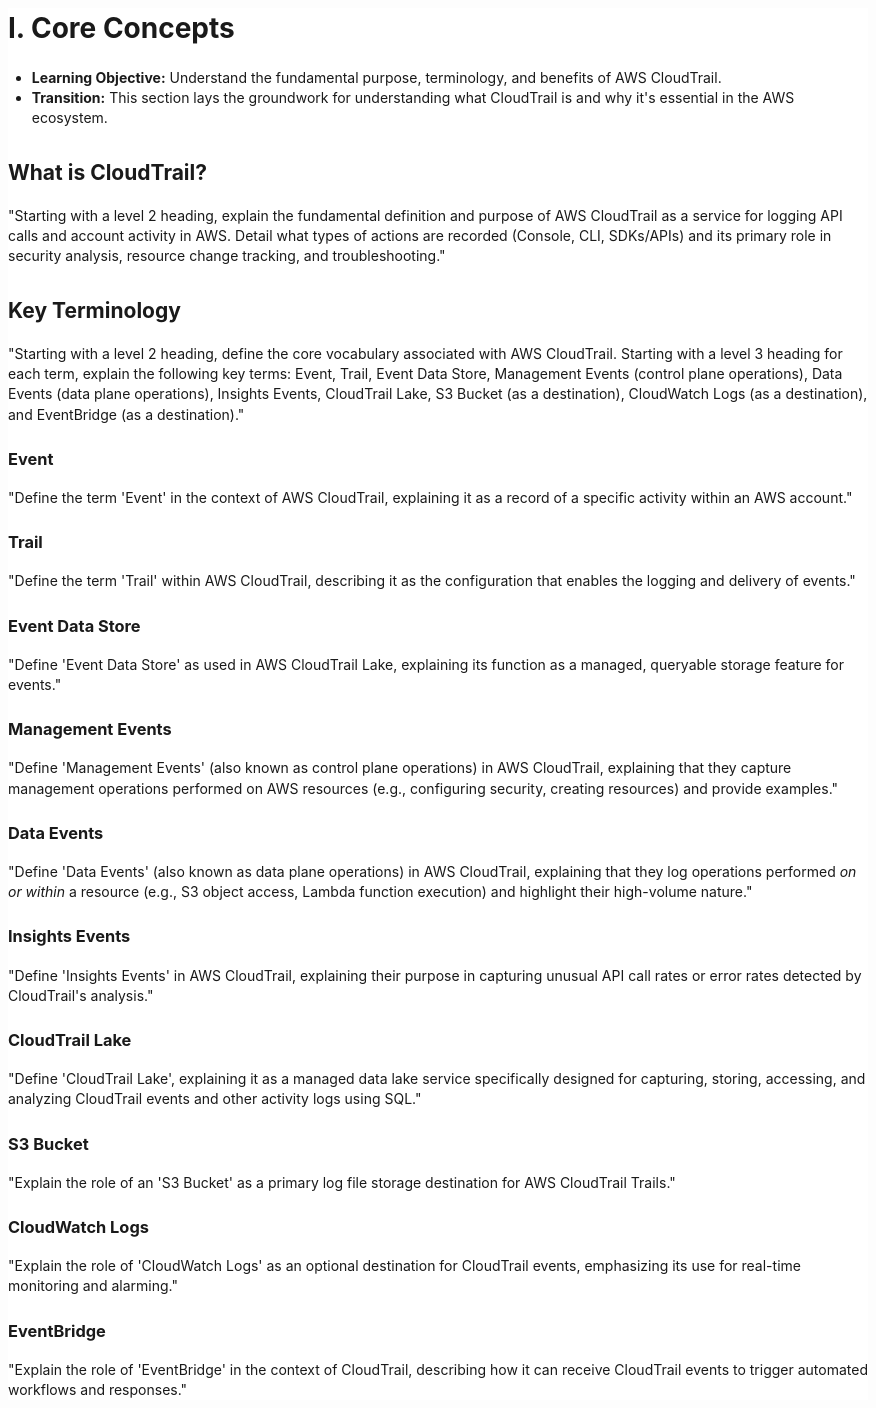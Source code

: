 # I. Core Concepts

*   **Learning Objective:** Understand the fundamental purpose, terminology, and benefits of AWS CloudTrail.
*   **Transition:** This section lays the groundwork for understanding what CloudTrail is and why it's essential in the AWS ecosystem.

## What is CloudTrail?
"<prompt>Starting with a level 2 heading, explain the fundamental definition and purpose of AWS CloudTrail as a service for logging API calls and account activity in AWS. Detail what types of actions are recorded (Console, CLI, SDKs/APIs) and its primary role in security analysis, resource change tracking, and troubleshooting.</prompt>"

## Key Terminology
"<prompt>Starting with a level 2 heading, define the core vocabulary associated with AWS CloudTrail. Starting with a level 3 heading for each term, explain the following key terms: Event, Trail, Event Data Store, Management Events (control plane operations), Data Events (data plane operations), Insights Events, CloudTrail Lake, S3 Bucket (as a destination), CloudWatch Logs (as a destination), and EventBridge (as a destination).</prompt>"
### Event
"<prompt>Define the term 'Event' in the context of AWS CloudTrail, explaining it as a record of a specific activity within an AWS account.</prompt>"
### Trail
"<prompt>Define the term 'Trail' within AWS CloudTrail, describing it as the configuration that enables the logging and delivery of events.</prompt>"
### Event Data Store
"<prompt>Define 'Event Data Store' as used in AWS CloudTrail Lake, explaining its function as a managed, queryable storage feature for events.</prompt>"
### Management Events
"<prompt>Define 'Management Events' (also known as control plane operations) in AWS CloudTrail, explaining that they capture management operations performed on AWS resources (e.g., configuring security, creating resources) and provide examples.</prompt>"
### Data Events
"<prompt>Define 'Data Events' (also known as data plane operations) in AWS CloudTrail, explaining that they log operations performed *on or within* a resource (e.g., S3 object access, Lambda function execution) and highlight their high-volume nature.</prompt>"
### Insights Events
"<prompt>Define 'Insights Events' in AWS CloudTrail, explaining their purpose in capturing unusual API call rates or error rates detected by CloudTrail's analysis.</prompt>"
### CloudTrail Lake
"<prompt>Define 'CloudTrail Lake', explaining it as a managed data lake service specifically designed for capturing, storing, accessing, and analyzing CloudTrail events and other activity logs using SQL.</prompt>"
### S3 Bucket
"<prompt>Explain the role of an 'S3 Bucket' as a primary log file storage destination for AWS CloudTrail Trails.</prompt>"
### CloudWatch Logs
"<prompt>Explain the role of 'CloudWatch Logs' as an optional destination for CloudTrail events, emphasizing its use for real-time monitoring and alarming.</prompt>"
### EventBridge
"<prompt>Explain the role of 'EventBridge' in the context of CloudTrail, describing how it can receive CloudTrail events to trigger automated workflows and responses.</prompt>"
